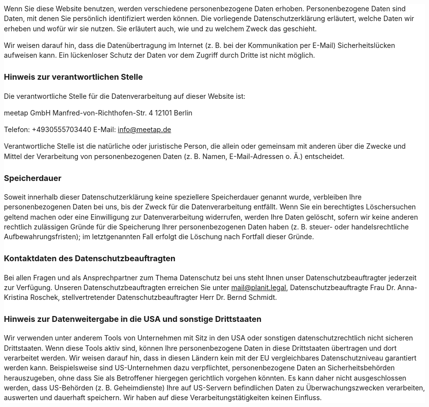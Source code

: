 Wenn Sie diese Website benutzen, werden verschiedene personenbezogene
Daten erhoben. Personenbezogene Daten sind Daten, mit denen Sie
persönlich identifiziert werden können. Die vorliegende
Datenschutzerklärung erläutert, welche Daten wir erheben und wofür wir
sie nutzen. Sie erläutert auch, wie und zu welchem Zweck das geschieht.

Wir weisen darauf hin, dass die Datenübertragung im Internet (z. B. bei
der Kommunikation per E-Mail) Sicherheitslücken aufweisen kann. Ein
lückenloser Schutz der Daten vor dem Zugriff durch Dritte ist nicht
möglich.

### Hinweis zur verantwortlichen Stelle

Die verantwortliche Stelle für die Datenverarbeitung auf dieser Website
ist:

meetap GmbH
Manfred-von-Richthofen-Str. 4
12101 Berlin

Telefon: +4930555703440
E-Mail: info@meetap.de

Verantwortliche Stelle ist die natürliche oder juristische Person, die
allein oder gemeinsam mit anderen über die Zwecke und Mittel der
Verarbeitung von personenbezogenen Daten (z. B. Namen, E-Mail-Adressen
o. Ä.) entscheidet.

### Speicherdauer

Soweit innerhalb dieser Datenschutzerklärung keine speziellere
Speicherdauer genannt wurde, verbleiben Ihre personenbezogenen Daten bei
uns, bis der Zweck für die Datenverarbeitung entfällt. Wenn Sie ein
berechtigtes Löschersuchen geltend machen oder eine Einwilligung zur
Datenverarbeitung widerrufen, werden Ihre Daten gelöscht, sofern wir
keine anderen rechtlich zulässigen Gründe für die Speicherung Ihrer
personenbezogenen Daten haben (z. B. steuer- oder handelsrechtliche
Aufbewahrungsfristen); im letztgenannten Fall erfolgt die Löschung nach
Fortfall dieser Gründe.

### Kontaktdaten des Datenschutzbeauftragten

Bei allen Fragen und als Ansprechpartner zum Thema Datenschutz bei uns
steht Ihnen unser Datenschutzbeauftragter jederzeit zur Verfügung.
Unseren Datenschutzbeauftragten erreichen Sie unter
[mail@planit.legal](mailto:mail@planit.legal), Datenschutzbeauftragte
Frau Dr. Anna-Kristina Roschek, stellvertretender
Datenschutzbeauftragter Herr Dr. Bernd Schmidt.

### Hinweis zur Datenweitergabe in die USA und sonstige Drittstaaten

Wir verwenden unter anderem Tools von Unternehmen mit Sitz in den USA
oder sonstigen datenschutzrechtlich nicht sicheren Drittstaaten. Wenn
diese Tools aktiv sind, können Ihre personenbezogene Daten in diese
Drittstaaten übertragen und dort verarbeitet werden. Wir weisen darauf
hin, dass in diesen Ländern kein mit der EU vergleichbares
Datenschutzniveau garantiert werden kann. Beispielsweise sind
US-Unternehmen dazu verpflichtet, personenbezogene Daten an
Sicherheitsbehörden herauszugeben, ohne dass Sie als Betroffener
hiergegen gerichtlich vorgehen könnten. Es kann daher nicht
ausgeschlossen werden, dass US-Behörden (z. B. Geheimdienste) Ihre auf
US-Servern befindlichen Daten zu Überwachungszwecken verarbeiten,
auswerten und dauerhaft speichern. Wir haben auf diese
Verarbeitungstätigkeiten keinen Einfluss.
